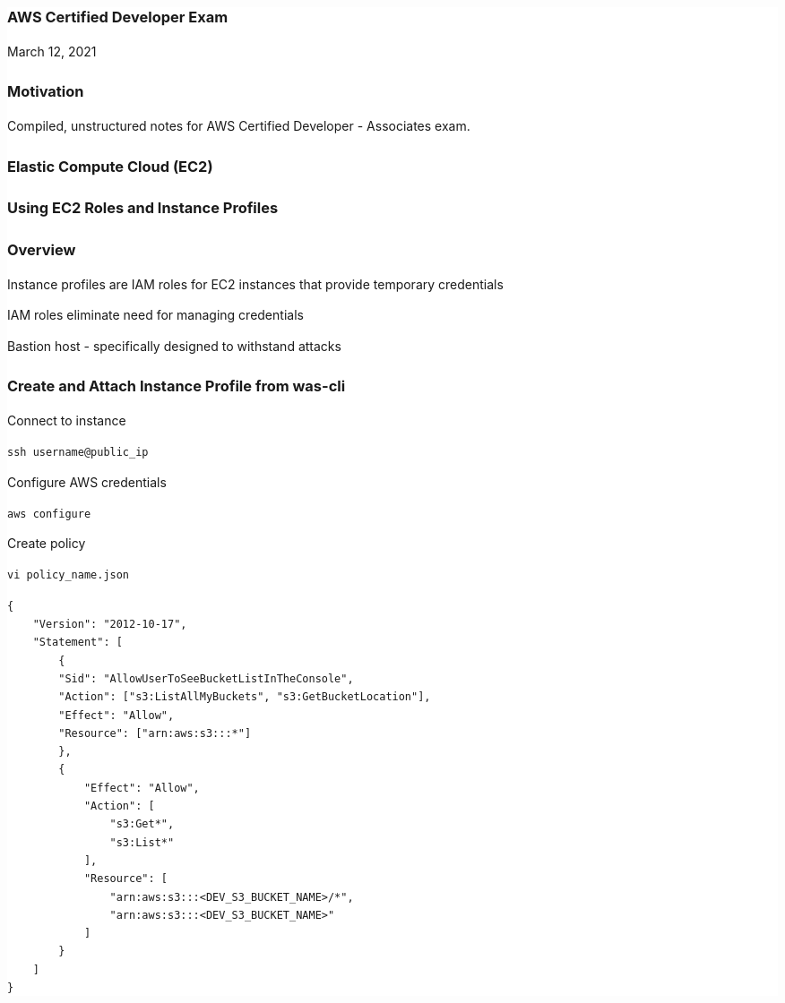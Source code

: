 [//]: # (Date)

### AWS Certified Developer Exam

March 12, 2021

### Motivation

Compiled, unstructured notes for AWS Certified Developer - Associates exam.

### Elastic Compute Cloud (EC2)

### Using EC2 Roles and Instance Profiles

### Overview

Instance profiles are IAM roles for EC2 instances that provide temporary credentials

IAM roles eliminate need for managing credentials

Bastion host - specifically designed to withstand attacks

### Create and Attach Instance Profile from was-cli

Connect to instance

`ssh username@public_ip`

Configure AWS credentials

`aws configure`

Create policy

`vi policy_name.json`

    {
        "Version": "2012-10-17",
        "Statement": [
            {
            "Sid": "AllowUserToSeeBucketListInTheConsole",
            "Action": ["s3:ListAllMyBuckets", "s3:GetBucketLocation"],
            "Effect": "Allow",
            "Resource": ["arn:aws:s3:::*"]
            },
            {
                "Effect": "Allow",
                "Action": [
                    "s3:Get*",
                    "s3:List*"
                ],
                "Resource": [
                    "arn:aws:s3:::<DEV_S3_BUCKET_NAME>/*",
                    "arn:aws:s3:::<DEV_S3_BUCKET_NAME>"
                ]
            }
        ]
    }
